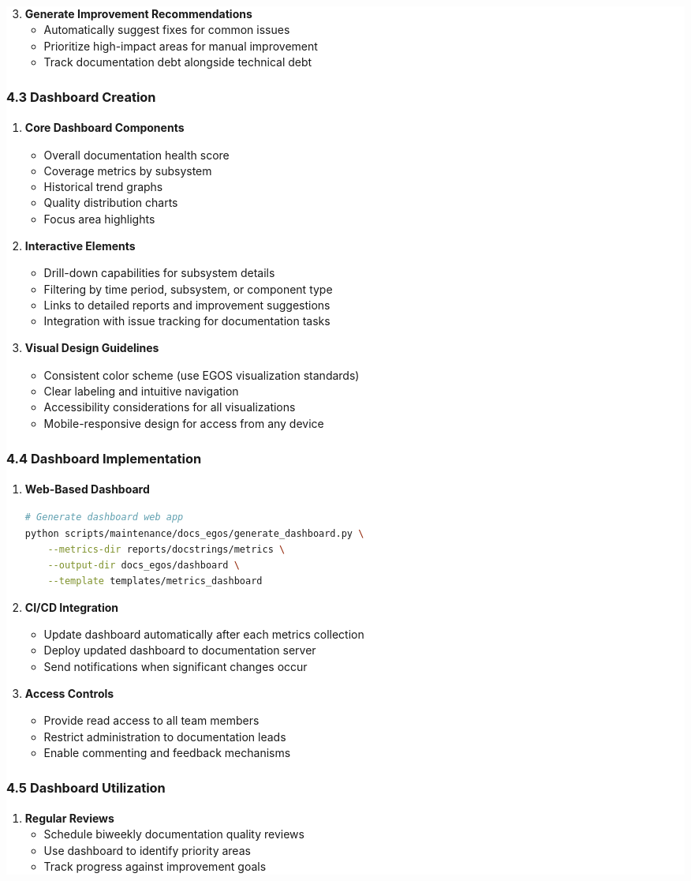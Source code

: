 
3. **Generate Improvement Recommendations**
   - Automatically suggest fixes for common issues
   - Prioritize high-impact areas for manual improvement
   - Track documentation debt alongside technical debt

### 4.3 Dashboard Creation

1. **Core Dashboard Components**
   - Overall documentation health score
   - Coverage metrics by subsystem
   - Historical trend graphs
   - Quality distribution charts
   - Focus area highlights

2. **Interactive Elements**
   - Drill-down capabilities for subsystem details
   - Filtering by time period, subsystem, or component type
   - Links to detailed reports and improvement suggestions
   - Integration with issue tracking for documentation tasks

3. **Visual Design Guidelines**
   - Consistent color scheme (use EGOS visualization standards)
   - Clear labeling and intuitive navigation
   - Accessibility considerations for all visualizations
   - Mobile-responsive design for access from any device

### 4.4 Dashboard Implementation

1. **Web-Based Dashboard**
   ```bash
   # Generate dashboard web app
   python scripts/maintenance/docs_egos/generate_dashboard.py \
       --metrics-dir reports/docstrings/metrics \
       --output-dir docs_egos/dashboard \
       --template templates/metrics_dashboard
   ```

2. **CI/CD Integration**
   - Update dashboard automatically after each metrics collection
   - Deploy updated dashboard to documentation server
   - Send notifications when significant changes occur

3. **Access Controls**
   - Provide read access to all team members
   - Restrict administration to documentation leads
   - Enable commenting and feedback mechanisms

### 4.5 Dashboard Utilization

1. **Regular Reviews**
   - Schedule biweekly documentation quality reviews
   - Use dashboard to identify priority areas
   - Track progress against improvement goals

